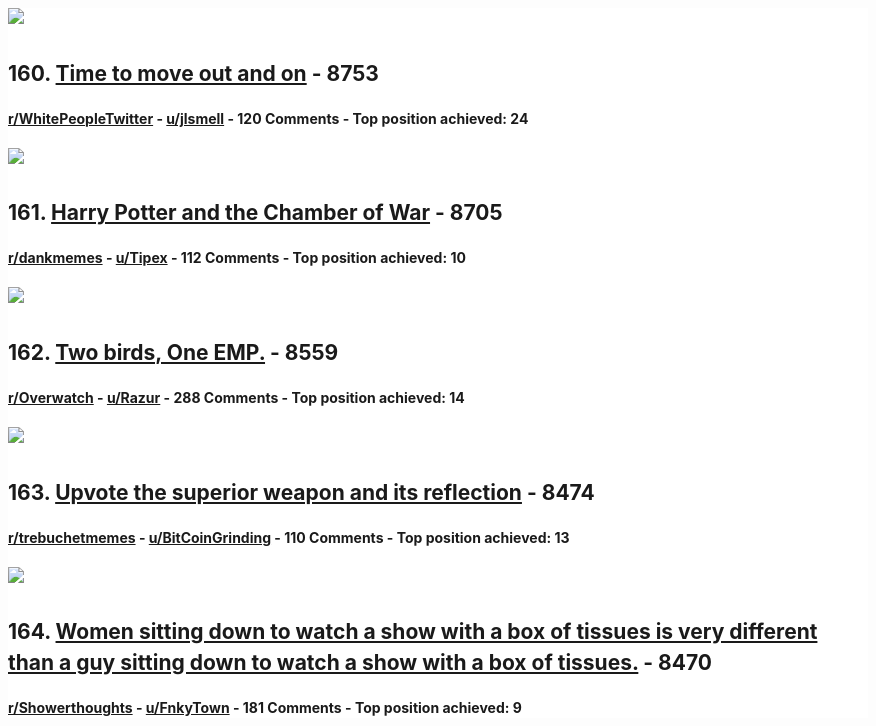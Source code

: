 <a href="https://i.imgur.com/qsRtzv1.gifv"><img src="https://b.thumbs.redditmedia.com/dHS6E5FrZOXOI5bCRD2G_WeGdWNU0gn-Qv1oGMo5IBc.jpg"></img></a>

## 160. [Time to move out and on](http://reddit.com/r/WhitePeopleTwitter/comments/8cm6fd/time_to_move_out_and_on/) - 8753
#### [r/WhitePeopleTwitter](http://reddit.com/r/WhitePeopleTwitter) - [u/jlsmell](http://reddit.com/u/jlsmell) - 120 Comments - Top position achieved: 24

<a href="https://i.redd.it/45zfwt8qk8s01.jpg"><img src="https://b.thumbs.redditmedia.com/bD7tFVDDoylVb2HL0xV1lJDPhAUh0dNL74Ns0H9kRso.jpg"></img></a>

## 161. [Harry Potter and the Chamber of War](http://reddit.com/r/dankmemes/comments/8csgmf/harry_potter_and_the_chamber_of_war/) - 8705
#### [r/dankmemes](http://reddit.com/r/dankmemes) - [u/Tipex](http://reddit.com/u/Tipex) - 112 Comments - Top position achieved: 10

<a href="https://i.redd.it/fsdwqglx5ds01.png"><img src="https://b.thumbs.redditmedia.com/I4sSOzpsJOSyJzj8QQQn5-WOAsxbnc8QoBTAdXOUNiw.jpg"></img></a>

## 162. [Two birds, One EMP.](http://reddit.com/r/Overwatch/comments/8clkt5/two_birds_one_emp/) - 8559
#### [r/Overwatch](http://reddit.com/r/Overwatch) - [u/Razur](http://reddit.com/u/Razur) - 288 Comments - Top position achieved: 14

<a href="https://gfycat.com/ColorlessParallelBadger"><img src="https://b.thumbs.redditmedia.com/-8rJMo0YleTadKVNM3-4-ImXdAE-59Y3jZpS_5pNO3o.jpg"></img></a>

## 163. [Upvote the superior weapon and its reflection](http://reddit.com/r/trebuchetmemes/comments/8cmam4/upvote_the_superior_weapon_and_its_reflection/) - 8474
#### [r/trebuchetmemes](http://reddit.com/r/trebuchetmemes) - [u/BitCoinGrinding](http://reddit.com/u/BitCoinGrinding) - 110 Comments - Top position achieved: 13

<a href="https://i.redd.it/m4e6ucwjp8s01.gif"><img src="https://b.thumbs.redditmedia.com/BkoohIa8NqeoGgXK3uvzvkq42OrZMERAkJ5dheR5ifM.jpg"></img></a>

## 164. [Women sitting down to watch a show with a box of tissues is very different than a guy sitting down to watch a show with a box of tissues.](http://reddit.com/r/Showerthoughts/comments/8csjah/women_sitting_down_to_watch_a_show_with_a_box_of/) - 8470
#### [r/Showerthoughts](http://reddit.com/r/Showerthoughts) - [u/FnkyTown](http://reddit.com/u/FnkyTown) - 181 Comments - Top position achieved: 9
